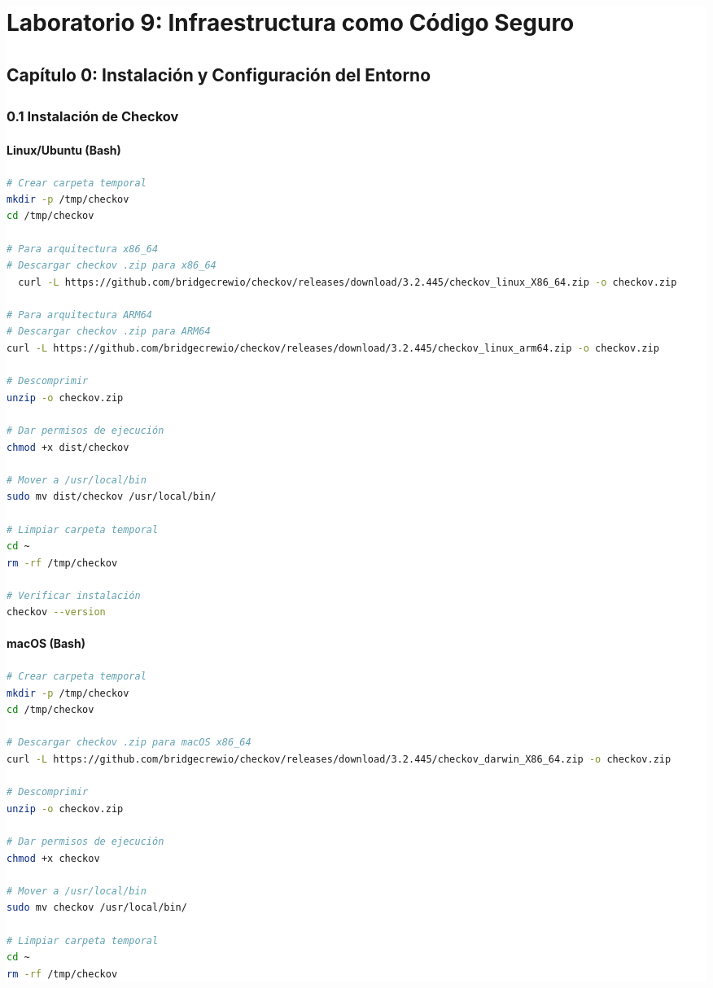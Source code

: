 # Laboratorio 9: Infraestructura como Código Seguro

## Capítulo 0: Instalación y Configuración del Entorno

### 0.1 Instalación de Checkov

#### Linux/Ubuntu (Bash)
```bash
# Crear carpeta temporal
mkdir -p /tmp/checkov
cd /tmp/checkov

# Para arquitectura x86_64
# Descargar checkov .zip para x86_64
  curl -L https://github.com/bridgecrewio/checkov/releases/download/3.2.445/checkov_linux_X86_64.zip -o checkov.zip

# Para arquitectura ARM64
# Descargar checkov .zip para ARM64
curl -L https://github.com/bridgecrewio/checkov/releases/download/3.2.445/checkov_linux_arm64.zip -o checkov.zip

# Descomprimir
unzip -o checkov.zip

# Dar permisos de ejecución
chmod +x dist/checkov

# Mover a /usr/local/bin
sudo mv dist/checkov /usr/local/bin/

# Limpiar carpeta temporal
cd ~
rm -rf /tmp/checkov

# Verificar instalación
checkov --version

```

#### macOS (Bash)
```bash
# Crear carpeta temporal
mkdir -p /tmp/checkov
cd /tmp/checkov

# Descargar checkov .zip para macOS x86_64
curl -L https://github.com/bridgecrewio/checkov/releases/download/3.2.445/checkov_darwin_X86_64.zip -o checkov.zip

# Descomprimir
unzip -o checkov.zip

# Dar permisos de ejecución
chmod +x checkov

# Mover a /usr/local/bin
sudo mv checkov /usr/local/bin/

# Limpiar carpeta temporal
cd ~
rm -rf /tmp/checkov
```